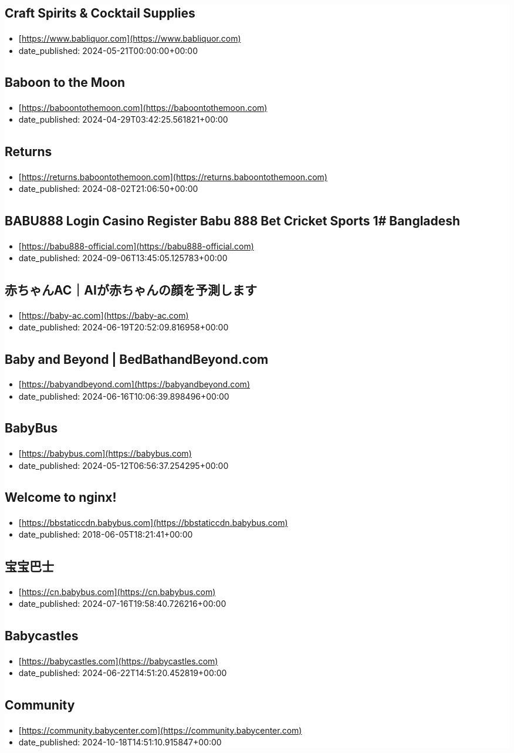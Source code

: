 ## Craft Spirits & Cocktail Supplies
 - [https://www.babliquor.com](https://www.babliquor.com)
 - date_published: 2024-05-21T00:00:00+00:00

 ## Baboon to the Moon
 - [https://baboontothemoon.com](https://baboontothemoon.com)
 - date_published: 2024-04-29T03:42:25.561821+00:00

 ## Returns
 - [https://returns.baboontothemoon.com](https://returns.baboontothemoon.com)
 - date_published: 2024-08-02T21:06:50+00:00

 ## BABU888 Login Casino Register Babu 888 Bet Cricket Sports 1# Bangladesh
 - [https://babu888-official.com](https://babu888-official.com)
 - date_published: 2024-09-06T13:45:05.125783+00:00

 ## 赤ちゃんAC｜AIが赤ちゃんの顔を予測します
 - [https://baby-ac.com](https://baby-ac.com)
 - date_published: 2024-06-19T20:52:09.816958+00:00

 ## Baby and Beyond | BedBathandBeyond.com
 - [https://babyandbeyond.com](https://babyandbeyond.com)
 - date_published: 2024-06-16T10:06:39.898496+00:00

 ## BabyBus
 - [https://babybus.com](https://babybus.com)
 - date_published: 2024-05-12T06:56:37.254295+00:00

 ## Welcome to nginx!
 - [https://bbstaticcdn.babybus.com](https://bbstaticcdn.babybus.com)
 - date_published: 2018-06-05T18:21:41+00:00

 ## 宝宝巴士
 - [https://cn.babybus.com](https://cn.babybus.com)
 - date_published: 2024-07-16T19:58:40.726216+00:00

 ## Babycastles
 - [https://babycastles.com](https://babycastles.com)
 - date_published: 2024-06-22T14:51:20.452819+00:00

 ## Community
 - [https://community.babycenter.com](https://community.babycenter.com)
 - date_published: 2024-10-18T14:51:10.915847+00:00
